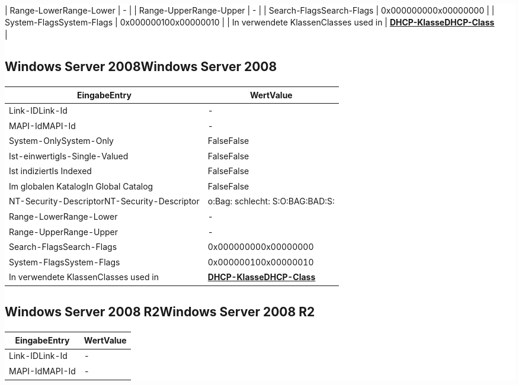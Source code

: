 | <span data-ttu-id="dbd96-192">Range-Lower</span><span class="sxs-lookup"><span data-stu-id="dbd96-192">Range-Lower</span></span>            | \-                                           |
| <span data-ttu-id="dbd96-193">Range-Upper</span><span class="sxs-lookup"><span data-stu-id="dbd96-193">Range-Upper</span></span>            | \-                                           |
| <span data-ttu-id="dbd96-194">Search-Flags</span><span class="sxs-lookup"><span data-stu-id="dbd96-194">Search-Flags</span></span>           | <span data-ttu-id="dbd96-195">0x00000000</span><span class="sxs-lookup"><span data-stu-id="dbd96-195">0x00000000</span></span>                                   |
| <span data-ttu-id="dbd96-196">System-Flags</span><span class="sxs-lookup"><span data-stu-id="dbd96-196">System-Flags</span></span>           | <span data-ttu-id="dbd96-197">0x00000010</span><span class="sxs-lookup"><span data-stu-id="dbd96-197">0x00000010</span></span>                                   |
| <span data-ttu-id="dbd96-198">In verwendete Klassen</span><span class="sxs-lookup"><span data-stu-id="dbd96-198">Classes used in</span></span>        | [<span data-ttu-id="dbd96-199">**DHCP-Klasse**</span><span class="sxs-lookup"><span data-stu-id="dbd96-199">**DHCP-Class**</span></span>](c-dhcpclass.md)<br/> |



## <a name="windows-server-2008"></a><span data-ttu-id="dbd96-200">Windows Server 2008</span><span class="sxs-lookup"><span data-stu-id="dbd96-200">Windows Server 2008</span></span>



| <span data-ttu-id="dbd96-201">Eingabe</span><span class="sxs-lookup"><span data-stu-id="dbd96-201">Entry</span></span> | <span data-ttu-id="dbd96-202">Wert</span><span class="sxs-lookup"><span data-stu-id="dbd96-202">Value</span></span> |
|------------------------|----------------------------------------------|
| <span data-ttu-id="dbd96-203">Link-ID</span><span class="sxs-lookup"><span data-stu-id="dbd96-203">Link-Id</span></span>                | \-                                           |
| <span data-ttu-id="dbd96-204">MAPI-Id</span><span class="sxs-lookup"><span data-stu-id="dbd96-204">MAPI-Id</span></span>                | \-                                           |
| <span data-ttu-id="dbd96-205">System-Only</span><span class="sxs-lookup"><span data-stu-id="dbd96-205">System-Only</span></span>            | <span data-ttu-id="dbd96-206">False</span><span class="sxs-lookup"><span data-stu-id="dbd96-206">False</span></span>                                        |
| <span data-ttu-id="dbd96-207">Ist-einwertig</span><span class="sxs-lookup"><span data-stu-id="dbd96-207">Is-Single-Valued</span></span>       | <span data-ttu-id="dbd96-208">False</span><span class="sxs-lookup"><span data-stu-id="dbd96-208">False</span></span>                                        |
| <span data-ttu-id="dbd96-209">Ist indiziert</span><span class="sxs-lookup"><span data-stu-id="dbd96-209">Is Indexed</span></span>             | <span data-ttu-id="dbd96-210">False</span><span class="sxs-lookup"><span data-stu-id="dbd96-210">False</span></span>                                        |
| <span data-ttu-id="dbd96-211">Im globalen Katalog</span><span class="sxs-lookup"><span data-stu-id="dbd96-211">In Global Catalog</span></span>      | <span data-ttu-id="dbd96-212">False</span><span class="sxs-lookup"><span data-stu-id="dbd96-212">False</span></span>                                        |
| <span data-ttu-id="dbd96-213">NT-Security-Descriptor</span><span class="sxs-lookup"><span data-stu-id="dbd96-213">NT-Security-Descriptor</span></span> | <span data-ttu-id="dbd96-214">o:Bag: schlecht: S:</span><span class="sxs-lookup"><span data-stu-id="dbd96-214">O:BAG:BAD:S:</span></span>                                 |
| <span data-ttu-id="dbd96-215">Range-Lower</span><span class="sxs-lookup"><span data-stu-id="dbd96-215">Range-Lower</span></span>            | \-                                           |
| <span data-ttu-id="dbd96-216">Range-Upper</span><span class="sxs-lookup"><span data-stu-id="dbd96-216">Range-Upper</span></span>            | \-                                           |
| <span data-ttu-id="dbd96-217">Search-Flags</span><span class="sxs-lookup"><span data-stu-id="dbd96-217">Search-Flags</span></span>           | <span data-ttu-id="dbd96-218">0x00000000</span><span class="sxs-lookup"><span data-stu-id="dbd96-218">0x00000000</span></span>                                   |
| <span data-ttu-id="dbd96-219">System-Flags</span><span class="sxs-lookup"><span data-stu-id="dbd96-219">System-Flags</span></span>           | <span data-ttu-id="dbd96-220">0x00000010</span><span class="sxs-lookup"><span data-stu-id="dbd96-220">0x00000010</span></span>                                   |
| <span data-ttu-id="dbd96-221">In verwendete Klassen</span><span class="sxs-lookup"><span data-stu-id="dbd96-221">Classes used in</span></span>        | [<span data-ttu-id="dbd96-222">**DHCP-Klasse**</span><span class="sxs-lookup"><span data-stu-id="dbd96-222">**DHCP-Class**</span></span>](c-dhcpclass.md)<br/> |



## <a name="windows-server-2008-r2"></a><span data-ttu-id="dbd96-223">Windows Server 2008 R2</span><span class="sxs-lookup"><span data-stu-id="dbd96-223">Windows Server 2008 R2</span></span>



| <span data-ttu-id="dbd96-224">Eingabe</span><span class="sxs-lookup"><span data-stu-id="dbd96-224">Entry</span></span> | <span data-ttu-id="dbd96-225">Wert</span><span class="sxs-lookup"><span data-stu-id="dbd96-225">Value</span></span> |
|------------------------|----------------------------------------------|
| <span data-ttu-id="dbd96-226">Link-ID</span><span class="sxs-lookup"><span data-stu-id="dbd96-226">Link-Id</span></span>                | \-                                           |
| <span data-ttu-id="dbd96-227">MAPI-Id</span><span class="sxs-lookup"><span data-stu-id="dbd96-227">MAPI-Id</span></span>                | \-                                           |